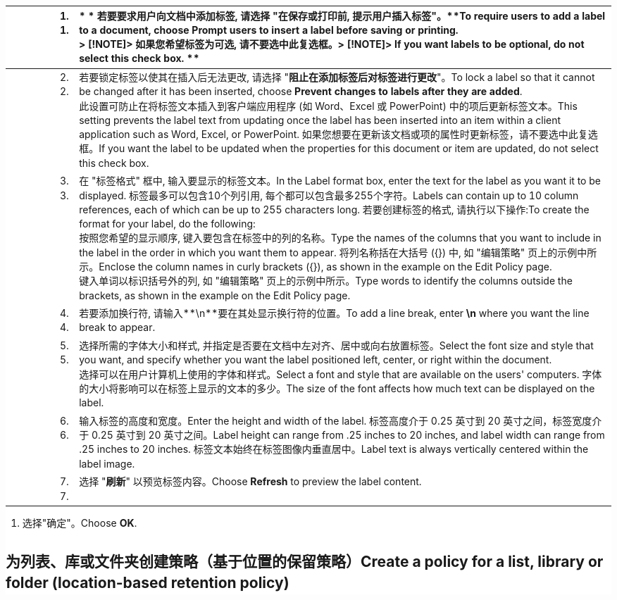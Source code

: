 ||||||<span data-ttu-id="7a2ba-192">**1.**</span><span class="sxs-lookup"><span data-stu-id="7a2ba-192">**1.**</span></span>|<span data-ttu-id="7a2ba-193">\* \* 若要要求用户向文档中添加标签, 请选择 "**在保存或打印前, 提示用户插入标签**"。</span><span class="sxs-lookup"><span data-stu-id="7a2ba-193">\*\*To require users to add a label to a document, choose **Prompt users to insert a label before saving or printing**.</span></span>  <br/> <span data-ttu-id="7a2ba-194">> [!NOTE]> 如果您希望标签为可选, 请不要选中此复选框。</span><span class="sxs-lookup"><span data-stu-id="7a2ba-194">> [!NOTE]>  If you want labels to be optional, do not select this check box.</span></span>        **|
|:-----|:-----|:-----|:-----|:-----|:-----|:-----|
||||||<span data-ttu-id="7a2ba-195">2.</span><span class="sxs-lookup"><span data-stu-id="7a2ba-195">2.</span></span>  <br/> |<span data-ttu-id="7a2ba-196">若要锁定标签以使其在插入后无法更改, 请选择 "**阻止在添加标签后对标签进行更改**"。</span><span class="sxs-lookup"><span data-stu-id="7a2ba-196">To lock a label so that it cannot be changed after it has been inserted, choose **Prevent changes to labels after they are added**.</span></span>  <br/>  <span data-ttu-id="7a2ba-197">此设置可防止在将标签文本插入到客户端应用程序 (如 Word、Excel 或 PowerPoint) 中的项后更新标签文本。</span><span class="sxs-lookup"><span data-stu-id="7a2ba-197">This setting prevents the label text from updating once the label has been inserted into an item within a client application such as Word, Excel, or PowerPoint.</span></span> <span data-ttu-id="7a2ba-198">如果您想要在更新该文档或项的属性时更新标签，请不要选中此复选框。</span><span class="sxs-lookup"><span data-stu-id="7a2ba-198">If you want the label to be updated when the properties for this document or item are updated, do not select this check box.</span></span>  <br/> |
||||||<span data-ttu-id="7a2ba-199">3.</span><span class="sxs-lookup"><span data-stu-id="7a2ba-199">3.</span></span>  <br/> |<span data-ttu-id="7a2ba-200">在 "标签格式" 框中, 输入要显示的标签文本。</span><span class="sxs-lookup"><span data-stu-id="7a2ba-200">In the Label format box, enter the text for the label as you want it to be displayed.</span></span> <span data-ttu-id="7a2ba-201">标签最多可以包含10个列引用, 每个都可以包含最多255个字符。</span><span class="sxs-lookup"><span data-stu-id="7a2ba-201">Labels can contain up to 10 column references, each of which can be up to 255 characters long.</span></span> <span data-ttu-id="7a2ba-202">若要创建标签的格式, 请执行以下操作:</span><span class="sxs-lookup"><span data-stu-id="7a2ba-202">To create the format for your label, do the following:</span></span>  <br/> <span data-ttu-id="7a2ba-203">按照您希望的显示顺序, 键入要包含在标签中的列的名称。</span><span class="sxs-lookup"><span data-stu-id="7a2ba-203">Type the names of the columns that you want to include in the label in the order in which you want them to appear.</span></span> <span data-ttu-id="7a2ba-204">将列名称括在大括号 ({}) 中, 如 "编辑策略" 页上的示例中所示。</span><span class="sxs-lookup"><span data-stu-id="7a2ba-204">Enclose the column names in curly brackets ({}), as shown in the example on the Edit Policy page.</span></span>  <br/> <span data-ttu-id="7a2ba-205">键入单词以标识括号外的列, 如 "编辑策略" 页上的示例中所示。</span><span class="sxs-lookup"><span data-stu-id="7a2ba-205">Type words to identify the columns outside the brackets, as shown in the example on the Edit Policy page.</span></span>  <br/> |
||||||<span data-ttu-id="7a2ba-206">4.</span><span class="sxs-lookup"><span data-stu-id="7a2ba-206">4.</span></span>  <br/> |<span data-ttu-id="7a2ba-207">若要添加换行符, 请输入**\n**要在其处显示换行符的位置。</span><span class="sxs-lookup"><span data-stu-id="7a2ba-207">To add a line break, enter **\n** where you want the line break to appear.</span></span>  <br/> |
||||||<span data-ttu-id="7a2ba-208">5.</span><span class="sxs-lookup"><span data-stu-id="7a2ba-208">5.</span></span>  <br/> |<span data-ttu-id="7a2ba-209">选择所需的字体大小和样式, 并指定是否要在文档中左对齐、居中或向右放置标签。</span><span class="sxs-lookup"><span data-stu-id="7a2ba-209">Select the font size and style that you want, and specify whether you want the label positioned left, center, or right within the document.</span></span>  <br/>  <span data-ttu-id="7a2ba-210">选择可以在用户计算机上使用的字体和样式。</span><span class="sxs-lookup"><span data-stu-id="7a2ba-210">Select a font and style that are available on the users' computers.</span></span> <span data-ttu-id="7a2ba-211">字体的大小将影响可以在标签上显示的文本的多少。</span><span class="sxs-lookup"><span data-stu-id="7a2ba-211">The size of the font affects how much text can be displayed on the label.</span></span>  <br/> |
||||||<span data-ttu-id="7a2ba-212">6.</span><span class="sxs-lookup"><span data-stu-id="7a2ba-212">6.</span></span>  <br/> |<span data-ttu-id="7a2ba-213">输入标签的高度和宽度。</span><span class="sxs-lookup"><span data-stu-id="7a2ba-213">Enter the height and width of the label.</span></span> <span data-ttu-id="7a2ba-214">标签高度介于 0.25 英寸到 20 英寸之间，标签宽度介于 0.25 英寸到 20 英寸之间。</span><span class="sxs-lookup"><span data-stu-id="7a2ba-214">Label height can range from .25 inches to 20 inches, and label width can range from .25 inches to 20 inches.</span></span> <span data-ttu-id="7a2ba-215">标签文本始终在标签图像内垂直居中。</span><span class="sxs-lookup"><span data-stu-id="7a2ba-215">Label text is always vertically centered within the label image.</span></span>  <br/> |
||||||<span data-ttu-id="7a2ba-216">7.</span><span class="sxs-lookup"><span data-stu-id="7a2ba-216">7.</span></span>  <br/> |<span data-ttu-id="7a2ba-217">选择 "**刷新**" 以预览标签内容。</span><span class="sxs-lookup"><span data-stu-id="7a2ba-217">Choose **Refresh** to preview the label content.</span></span>  <br/> |
   
1. <span data-ttu-id="7a2ba-218">选择"确定"。</span><span class="sxs-lookup"><span data-stu-id="7a2ba-218">Choose **OK**.</span></span>
    
## <a name="create-a-policy-for-a-list-library-or-folder-location-based-retention-policy"></a><span data-ttu-id="7a2ba-219">为列表、库或文件夹创建策略（基于位置的保留策略）</span><span class="sxs-lookup"><span data-stu-id="7a2ba-219">Create a policy for a list, library or folder (location-based retention policy)</span></span>